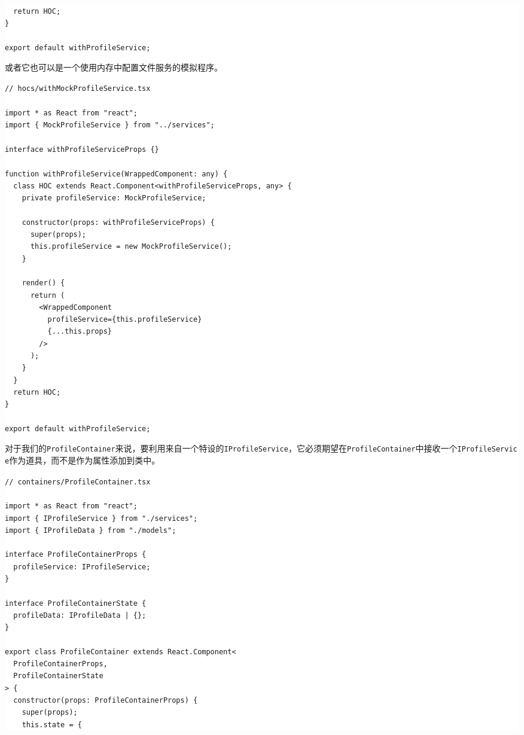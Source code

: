 ```
  return HOC;
}

export default withProfileService; 
```

或者它也可以是一个使用内存中配置文件服务的模拟程序。

```
// hocs/withMockProfileService.tsx

import * as React from "react";
import { MockProfileService } from "../services";

interface withProfileServiceProps {}

function withProfileService(WrappedComponent: any) {
  class HOC extends React.Component<withProfileServiceProps, any> {
    private profileService: MockProfileService;

    constructor(props: withProfileServiceProps) {
      super(props);
      this.profileService = new MockProfileService();
    }

    render() {
      return (
        <WrappedComponent
          profileService={this.profileService}
          {...this.props}
        />
      );
    }
  }
  return HOC;
}

export default withProfileService; 
```

对于我们的`ProfileContainer`来说，要利用来自一个特设的`IProfileService`，它必须期望在`ProfileContainer`中接收一个`IProfileService`作为道具，而不是作为属性添加到类中。

```
// containers/ProfileContainer.tsx

import * as React from "react";
import { IProfileService } from "./services";
import { IProfileData } from "./models";

interface ProfileContainerProps {
  profileService: IProfileService;
}

interface ProfileContainerState {
  profileData: IProfileData | {};
}

export class ProfileContainer extends React.Component<
  ProfileContainerProps,
  ProfileContainerState
> {
  constructor(props: ProfileContainerProps) {
    super(props);
    this.state = {
```